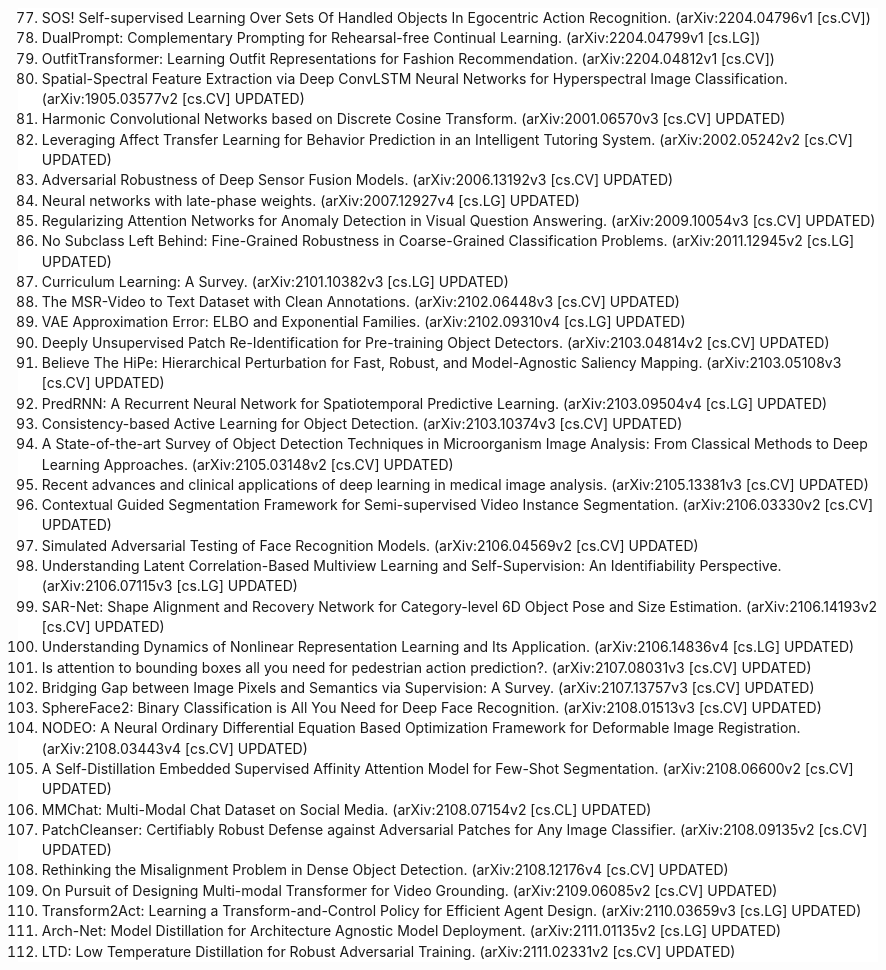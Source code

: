 77. SOS! Self-supervised Learning Over Sets Of Handled Objects In Egocentric Action Recognition. (arXiv:2204.04796v1 [cs.CV])
78. DualPrompt: Complementary Prompting for Rehearsal-free Continual Learning. (arXiv:2204.04799v1 [cs.LG])
79. OutfitTransformer: Learning Outfit Representations for Fashion Recommendation. (arXiv:2204.04812v1 [cs.CV])
80. Spatial-Spectral Feature Extraction via Deep ConvLSTM Neural Networks for Hyperspectral Image Classification. (arXiv:1905.03577v2 [cs.CV] UPDATED)
81. Harmonic Convolutional Networks based on Discrete Cosine Transform. (arXiv:2001.06570v3 [cs.CV] UPDATED)
82. Leveraging Affect Transfer Learning for Behavior Prediction in an Intelligent Tutoring System. (arXiv:2002.05242v2 [cs.CV] UPDATED)
83. Adversarial Robustness of Deep Sensor Fusion Models. (arXiv:2006.13192v3 [cs.CV] UPDATED)
84. Neural networks with late-phase weights. (arXiv:2007.12927v4 [cs.LG] UPDATED)
85. Regularizing Attention Networks for Anomaly Detection in Visual Question Answering. (arXiv:2009.10054v3 [cs.CV] UPDATED)
86. No Subclass Left Behind: Fine-Grained Robustness in Coarse-Grained Classification Problems. (arXiv:2011.12945v2 [cs.LG] UPDATED)
87. Curriculum Learning: A Survey. (arXiv:2101.10382v3 [cs.LG] UPDATED)
88. The MSR-Video to Text Dataset with Clean Annotations. (arXiv:2102.06448v3 [cs.CV] UPDATED)
89. VAE Approximation Error: ELBO and Exponential Families. (arXiv:2102.09310v4 [cs.LG] UPDATED)
90. Deeply Unsupervised Patch Re-Identification for Pre-training Object Detectors. (arXiv:2103.04814v2 [cs.CV] UPDATED)
91. Believe The HiPe: Hierarchical Perturbation for Fast, Robust, and Model-Agnostic Saliency Mapping. (arXiv:2103.05108v3 [cs.CV] UPDATED)
92. PredRNN: A Recurrent Neural Network for Spatiotemporal Predictive Learning. (arXiv:2103.09504v4 [cs.LG] UPDATED)
93. Consistency-based Active Learning for Object Detection. (arXiv:2103.10374v3 [cs.CV] UPDATED)
94. A State-of-the-art Survey of Object Detection Techniques in Microorganism Image Analysis: From Classical Methods to Deep Learning Approaches. (arXiv:2105.03148v2 [cs.CV] UPDATED)
95. Recent advances and clinical applications of deep learning in medical image analysis. (arXiv:2105.13381v3 [cs.CV] UPDATED)
96. Contextual Guided Segmentation Framework for Semi-supervised Video Instance Segmentation. (arXiv:2106.03330v2 [cs.CV] UPDATED)
97. Simulated Adversarial Testing of Face Recognition Models. (arXiv:2106.04569v2 [cs.CV] UPDATED)
98. Understanding Latent Correlation-Based Multiview Learning and Self-Supervision: An Identifiability Perspective. (arXiv:2106.07115v3 [cs.LG] UPDATED)
99. SAR-Net: Shape Alignment and Recovery Network for Category-level 6D Object Pose and Size Estimation. (arXiv:2106.14193v2 [cs.CV] UPDATED)
100. Understanding Dynamics of Nonlinear Representation Learning and Its Application. (arXiv:2106.14836v4 [cs.LG] UPDATED)
101. Is attention to bounding boxes all you need for pedestrian action prediction?. (arXiv:2107.08031v3 [cs.CV] UPDATED)
102. Bridging Gap between Image Pixels and Semantics via Supervision: A Survey. (arXiv:2107.13757v3 [cs.CV] UPDATED)
103. SphereFace2: Binary Classification is All You Need for Deep Face Recognition. (arXiv:2108.01513v3 [cs.CV] UPDATED)
104. NODEO: A Neural Ordinary Differential Equation Based Optimization Framework for Deformable Image Registration. (arXiv:2108.03443v4 [cs.CV] UPDATED)
105. A Self-Distillation Embedded Supervised Affinity Attention Model for Few-Shot Segmentation. (arXiv:2108.06600v2 [cs.CV] UPDATED)
106. MMChat: Multi-Modal Chat Dataset on Social Media. (arXiv:2108.07154v2 [cs.CL] UPDATED)
107. PatchCleanser: Certifiably Robust Defense against Adversarial Patches for Any Image Classifier. (arXiv:2108.09135v2 [cs.CV] UPDATED)
108. Rethinking the Misalignment Problem in Dense Object Detection. (arXiv:2108.12176v4 [cs.CV] UPDATED)
109. On Pursuit of Designing Multi-modal Transformer for Video Grounding. (arXiv:2109.06085v2 [cs.CV] UPDATED)
110. Transform2Act: Learning a Transform-and-Control Policy for Efficient Agent Design. (arXiv:2110.03659v3 [cs.LG] UPDATED)
111. Arch-Net: Model Distillation for Architecture Agnostic Model Deployment. (arXiv:2111.01135v2 [cs.LG] UPDATED)
112. LTD: Low Temperature Distillation for Robust Adversarial Training. (arXiv:2111.02331v2 [cs.CV] UPDATED)